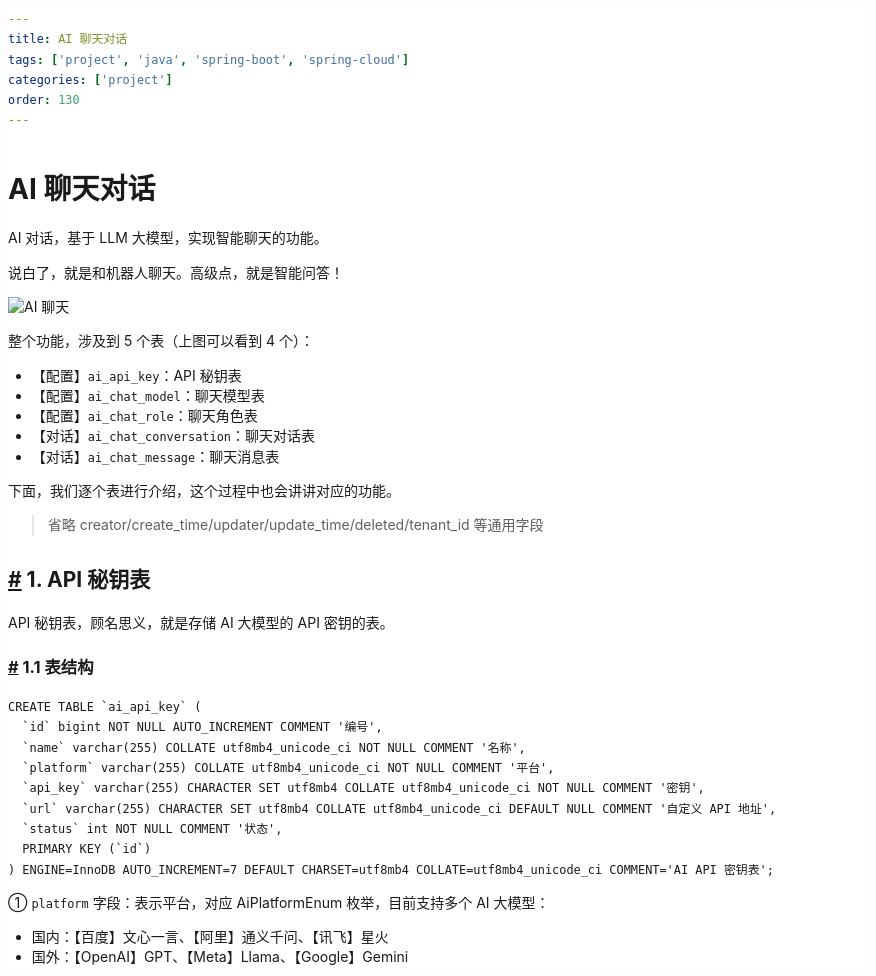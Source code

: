 ```yaml
---
title: AI 聊天对话
tags: ['project', 'java', 'spring-boot', 'spring-cloud']
categories: ['project']
order: 130
---
```

# AI 聊天对话

AI 对话，基于 LLM 大模型，实现智能聊天的功能。

 说白了，就是和机器人聊天。高级点，就是智能问答！

 ![AI 聊天](https://cloud.iocoder.cn/img/AI%E6%89%8B%E5%86%8C/AI%E5%AF%B9%E8%AF%9D/%E5%AF%B9%E8%AF%9D.png)

 整个功能，涉及到 5 个表（上图可以看到 4 个）：

 * 【配置】`ai_api_key`：API 秘钥表
* 【配置】`ai_chat_model`：聊天模型表
* 【配置】`ai_chat_role`：聊天角色表
* 【对话】`ai_chat_conversation`：聊天对话表
* 【对话】`ai_chat_message`：聊天消息表

 下面，我们逐个表进行介绍，这个过程中也会讲讲对应的功能。

 
> 省略 creator/create\_time/updater/update\_time/deleted/tenant\_id 等通用字段

 ## [#](#_1-api-秘钥表) 1. API 秘钥表

 API 秘钥表，顾名思义，就是存储 AI 大模型的 API 密钥的表。

 ### [#](#_1-1-表结构) 1.1 表结构

 
```
CREATE TABLE `ai_api_key` (
  `id` bigint NOT NULL AUTO_INCREMENT COMMENT '编号',
  `name` varchar(255) COLLATE utf8mb4_unicode_ci NOT NULL COMMENT '名称',
  `platform` varchar(255) COLLATE utf8mb4_unicode_ci NOT NULL COMMENT '平台',
  `api_key` varchar(255) CHARACTER SET utf8mb4 COLLATE utf8mb4_unicode_ci NOT NULL COMMENT '密钥',
  `url` varchar(255) CHARACTER SET utf8mb4 COLLATE utf8mb4_unicode_ci DEFAULT NULL COMMENT '自定义 API 地址',
  `status` int NOT NULL COMMENT '状态',
  PRIMARY KEY (`id`)
) ENGINE=InnoDB AUTO_INCREMENT=7 DEFAULT CHARSET=utf8mb4 COLLATE=utf8mb4_unicode_ci COMMENT='AI API 密钥表';

```
① `platform` 字段：表示平台，对应 AiPlatformEnum 枚举，目前支持多个 AI 大模型：

 * 国内：【百度】文心一言、【阿里】通义千问、【讯飞】星火
* 国外：【OpenAI】GPT、【Meta】Llama、【Google】Gemini
